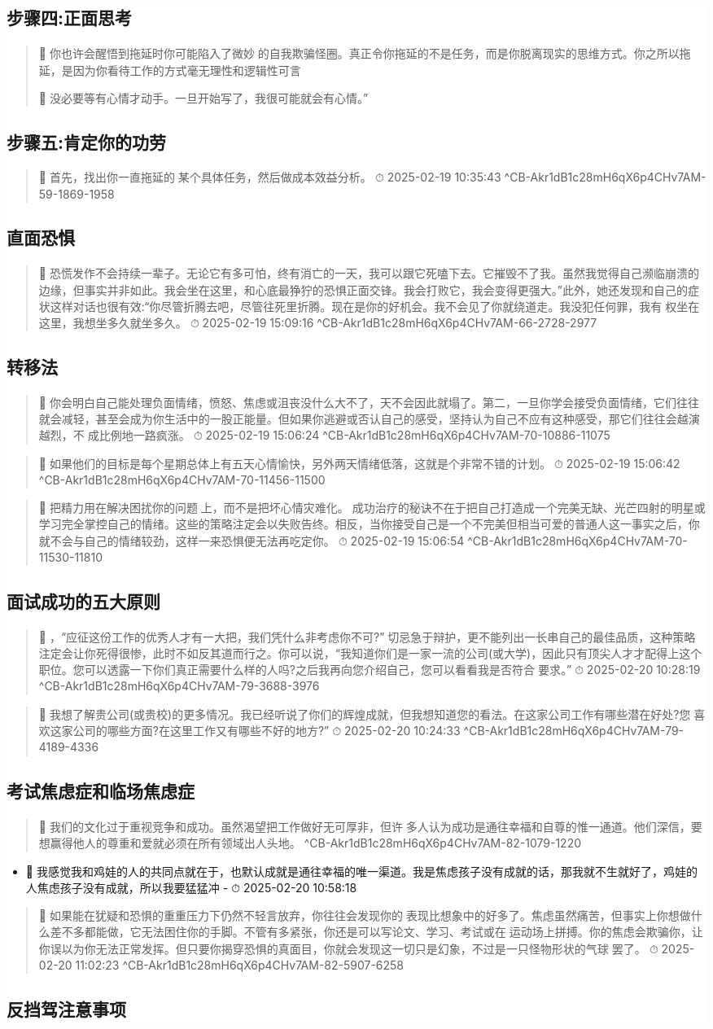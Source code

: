 ## 步骤四:正面思考

> 📌 你也许会醒悟到拖延时你可能陷入了微妙 的自我欺骗怪圈。真正令你拖延的不是任务，而是你脱离现实的思维方式。你之所以拖延，是因为你看待工作的方式毫无理性和逻辑性可言 
> 
> 📌 没必要等有心情才动手。一旦开始写了，我很可能就会有心情。” 


## 步骤五:肯定你的功劳
> 📌 首先，找出你一直拖延的 某个具体任务，然后做成本效益分析。 
> ⏱ 2025-02-19 10:35:43 ^CB-Akr1dB1c28mH6qX6p4CHv7AM-59-1869-1958

## 直面恐惧

> 📌 恐慌发作不会持续一辈子。无论它有多可怕，终有消亡的一天，我可以跟它死嗑下去。它摧毁不了我。虽然我觉得自己濒临崩溃的边缘，但事实并非如此。我会坐在这里，和心底最狰狞的恐惧正面交锋。我会打败它，我会变得更强大。”此外，她还发现和自己的症状这样对话也很有效:“你尽管折腾去吧，尽管往死里折腾。现在是你的好机会。我不会见了你就绕道走。我没犯任何罪，我有 权坐在这里，我想坐多久就坐多久。 
> ⏱ 2025-02-19 15:09:16 ^CB-Akr1dB1c28mH6qX6p4CHv7AM-66-2728-2977

## 转移法

> 📌 你会明白自己能处理负面情绪，愤怒、焦虑或沮丧没什么大不了，天不会因此就塌了。第二，一旦你学会接受负面情绪，它们往往就会减轻，甚至会成为你生活中的一股正能量。但如果你逃避或否认自己的感受，坚持认为自己不应有这种感受，那它们往往会越演越烈，不 成比例地一路疯涨。 
> ⏱ 2025-02-19 15:06:24 ^CB-Akr1dB1c28mH6qX6p4CHv7AM-70-10886-11075

> 📌 如果他们的目标是每个星期总体上有五天心情愉快，另外两天情绪低落，这就是个非常不错的计划。 
> ⏱ 2025-02-19 15:06:42 ^CB-Akr1dB1c28mH6qX6p4CHv7AM-70-11456-11500

> 📌 把精力用在解决困扰你的问题 上，而不是把坏心情灾难化。
   成功治疗的秘诀不在于把自己打造成一个完美无缺、光芒四射的明星或学习完全掌控自己的情绪。这些的策略注定会以失败告终。相反，当你接受自己是一个不完美但相当可爱的普通人这一事实之后，你就不会与自己的情绪较劲，这样一来恐惧便无法再吃定你。 
> ⏱ 2025-02-19 15:06:54 ^CB-Akr1dB1c28mH6qX6p4CHv7AM-70-11530-11810

## 面试成功的五大原则

> 📌 ，“应征这份工作的优秀人才有一大把，我们凭什么非考虑你不可?” 切忌急于辩护，更不能列出一长串自己的最佳品质，这种策略注定会让你死得很惨，此时不如反其道而行之。你可以说，“我知道你们是一家一流的公司(或大学)，因此只有顶尖人才才配得上这个职位。您可以透露一下你们真正需要什么样的人吗?之后我再向您介绍自己，您可以看看我是否符合 要求。” 
> ⏱ 2025-02-20 10:28:19 ^CB-Akr1dB1c28mH6qX6p4CHv7AM-79-3688-3976

> 📌 我想了解贵公司(或贵校)的更多情况。我已经听说了你们的辉煌成就，但我想知道您的看法。在这家公司工作有哪些潜在好处?您 喜欢这家公司的哪些方面?在这里工作又有哪些不好的地方?” 
> ⏱ 2025-02-20 10:24:33 ^CB-Akr1dB1c28mH6qX6p4CHv7AM-79-4189-4336

## 考试焦虑症和临场焦虑症

> 📌 我们的文化过于重视竞争和成功。虽然渴望把工作做好无可厚非，但许 多人认为成功是通往幸福和自尊的惟一通道。他们深信，要想赢得他人的尊重和爱就必须在所有领域出人头地。 ^CB-Akr1dB1c28mH6qX6p4CHv7AM-82-1079-1220
- 💭 我感觉我和鸡娃的人的共同点就在于，也默认成就是通往幸福的唯一渠道。我是焦虑孩子没有成就的话，那我就不生就好了，鸡娃的人焦虑孩子没有成就，所以我要猛猛冲 - ⏱ 2025-02-20 10:58:18 

> 📌 如果能在犹疑和恐惧的重重压力下仍然不轻言放弃，你往往会发现你的 表现比想象中的好多了。焦虑虽然痛苦，但事实上你想做什么差不多都能做，它无法困住你的手脚。不管有多紧张，你还是可以写论文、学习、考试或在 运动场上拼搏。你的焦虑会欺骗你，让你误以为你无法正常发挥。但只要你揭穿恐惧的真面目，你就会发现这一切只是幻象，不过是一只怪物形状的气球 罢了。 
> ⏱ 2025-02-20 11:02:23 ^CB-Akr1dB1c28mH6qX6p4CHv7AM-82-5907-6258

## 反挡驾注意事项
